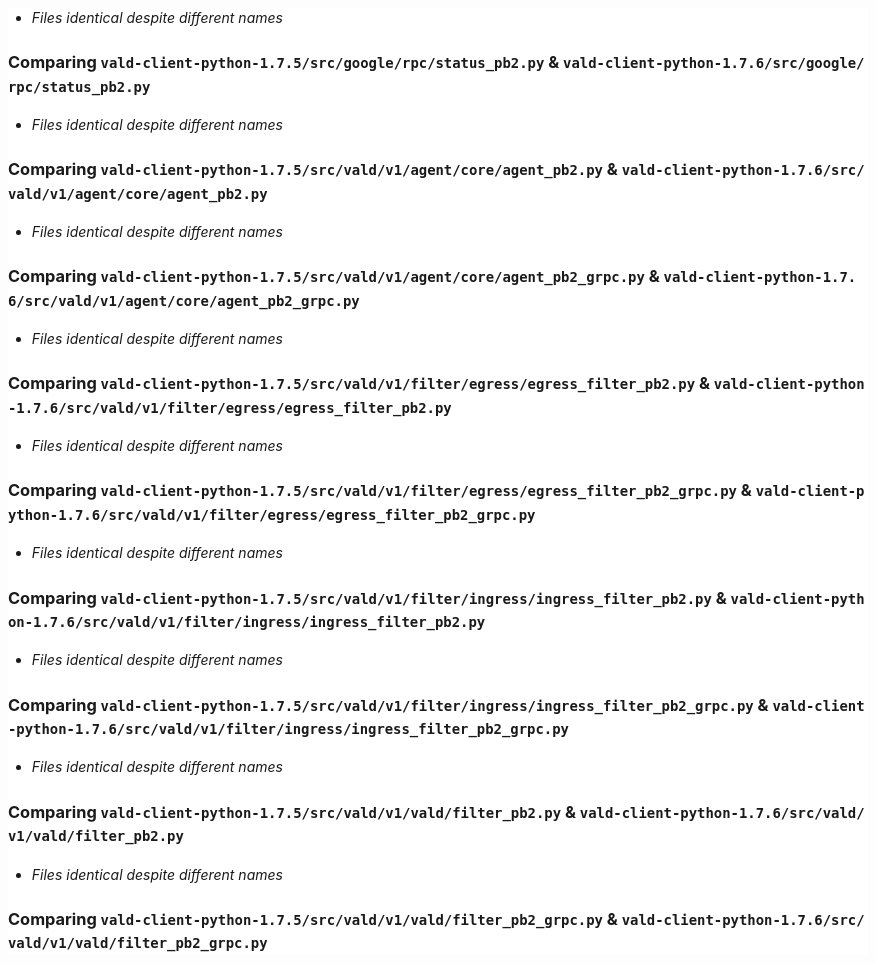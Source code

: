  * *Files identical despite different names*

### Comparing `vald-client-python-1.7.5/src/google/rpc/status_pb2.py` & `vald-client-python-1.7.6/src/google/rpc/status_pb2.py`

 * *Files identical despite different names*

### Comparing `vald-client-python-1.7.5/src/vald/v1/agent/core/agent_pb2.py` & `vald-client-python-1.7.6/src/vald/v1/agent/core/agent_pb2.py`

 * *Files identical despite different names*

### Comparing `vald-client-python-1.7.5/src/vald/v1/agent/core/agent_pb2_grpc.py` & `vald-client-python-1.7.6/src/vald/v1/agent/core/agent_pb2_grpc.py`

 * *Files identical despite different names*

### Comparing `vald-client-python-1.7.5/src/vald/v1/filter/egress/egress_filter_pb2.py` & `vald-client-python-1.7.6/src/vald/v1/filter/egress/egress_filter_pb2.py`

 * *Files identical despite different names*

### Comparing `vald-client-python-1.7.5/src/vald/v1/filter/egress/egress_filter_pb2_grpc.py` & `vald-client-python-1.7.6/src/vald/v1/filter/egress/egress_filter_pb2_grpc.py`

 * *Files identical despite different names*

### Comparing `vald-client-python-1.7.5/src/vald/v1/filter/ingress/ingress_filter_pb2.py` & `vald-client-python-1.7.6/src/vald/v1/filter/ingress/ingress_filter_pb2.py`

 * *Files identical despite different names*

### Comparing `vald-client-python-1.7.5/src/vald/v1/filter/ingress/ingress_filter_pb2_grpc.py` & `vald-client-python-1.7.6/src/vald/v1/filter/ingress/ingress_filter_pb2_grpc.py`

 * *Files identical despite different names*

### Comparing `vald-client-python-1.7.5/src/vald/v1/vald/filter_pb2.py` & `vald-client-python-1.7.6/src/vald/v1/vald/filter_pb2.py`

 * *Files identical despite different names*

### Comparing `vald-client-python-1.7.5/src/vald/v1/vald/filter_pb2_grpc.py` & `vald-client-python-1.7.6/src/vald/v1/vald/filter_pb2_grpc.py`
